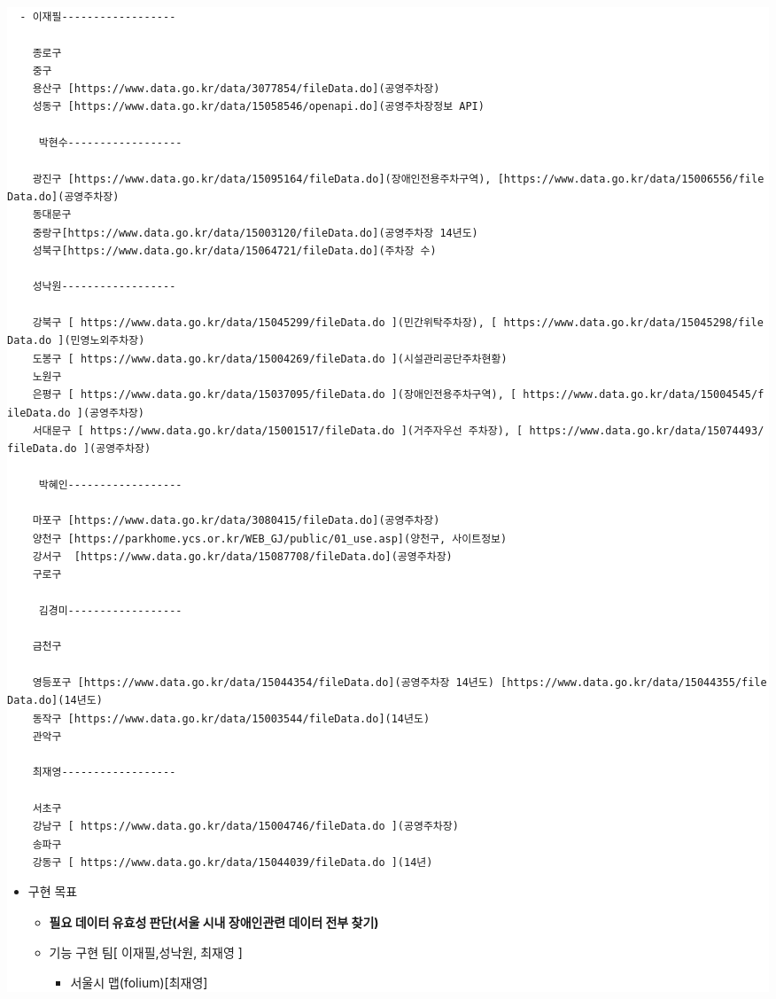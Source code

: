       - 이재필------------------

        종로구
        중구
        용산구 [https://www.data.go.kr/data/3077854/fileData.do](공영주차장)
        성동구 [https://www.data.go.kr/data/15058546/openapi.do](공영주차장정보 API)

         박현수------------------

        광진구 [https://www.data.go.kr/data/15095164/fileData.do](장애인전용주차구역), [https://www.data.go.kr/data/15006556/fileData.do](공영주차장)
        동대문구
        중랑구[https://www.data.go.kr/data/15003120/fileData.do](공영주차장 14년도)
        성북구[https://www.data.go.kr/data/15064721/fileData.do](주차장 수)

        성낙원------------------

        강북구 [ https://www.data.go.kr/data/15045299/fileData.do ](민간위탁주차장), [ https://www.data.go.kr/data/15045298/fileData.do ](민영노외주차장)
        도봉구 [ https://www.data.go.kr/data/15004269/fileData.do ](시설관리공단주차현황)
        노원구
        은평구 [ https://www.data.go.kr/data/15037095/fileData.do ](장애인전용주차구역), [ https://www.data.go.kr/data/15004545/fileData.do ](공영주차장)
        서대문구 [ https://www.data.go.kr/data/15001517/fileData.do ](거주자우선 주차장), [ https://www.data.go.kr/data/15074493/fileData.do ](공영주차장)

         박혜인------------------

        마포구 [https://www.data.go.kr/data/3080415/fileData.do](공영주차장)
        양천구 [https://parkhome.ycs.or.kr/WEB_GJ/public/01_use.asp](양천구, 사이트정보)
        강서구  [https://www.data.go.kr/data/15087708/fileData.do](공영주차장)
        구로구

         김경미------------------

        금천구

        영등포구 [https://www.data.go.kr/data/15044354/fileData.do](공영주차장 14년도) [https://www.data.go.kr/data/15044355/fileData.do](14년도)
        동작구 [https://www.data.go.kr/data/15003544/fileData.do](14년도)
        관악구

        최재영------------------

        서초구 
        강남구 [ https://www.data.go.kr/data/15004746/fileData.do ](공영주차장)
        송파구
        강동구 [ https://www.data.go.kr/data/15044039/fileData.do ](14년)

      

      

  - 구현 목표

    - **필요 데이터 유효성 판단(서울 시내 장애인관련 데이터 전부 찾기)**

    - 기능 구현 팀[ 이재필,성낙원, 최재영 ]

      - 서울시 맵(folium)[최재영]
